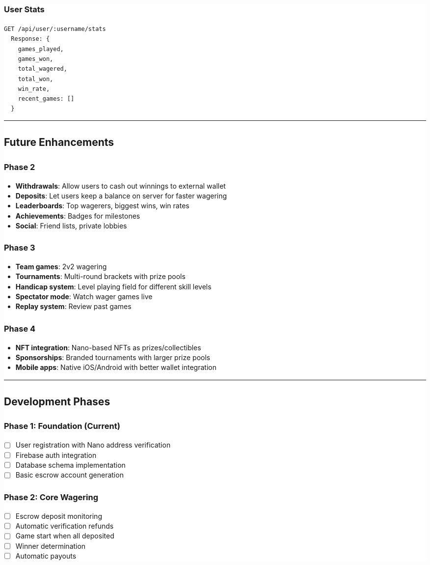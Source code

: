 ### User Stats
```
GET /api/user/:username/stats
  Response: {
    games_played,
    games_won,
    total_wagered,
    total_won,
    win_rate,
    recent_games: []
  }
```

---

## Future Enhancements

### Phase 2
- **Withdrawals**: Allow users to cash out winnings to external wallet
- **Deposits**: Let users keep a balance on server for faster wagering
- **Leaderboards**: Top wagerers, biggest wins, win rates
- **Achievements**: Badges for milestones
- **Social**: Friend lists, private lobbies

### Phase 3
- **Team games**: 2v2 wagering
- **Tournaments**: Multi-round brackets with prize pools
- **Handicap system**: Level playing field for different skill levels
- **Spectator mode**: Watch wager games live
- **Replay system**: Review past games

### Phase 4
- **NFT integration**: Nano-based NFTs as prizes/collectibles
- **Sponsorships**: Branded tournaments with larger prize pools
- **Mobile apps**: Native iOS/Android with better wallet integration

---

## Development Phases

### Phase 1: Foundation (Current)
- [ ] User registration with Nano address verification
- [ ] Firebase auth integration
- [ ] Database schema implementation
- [ ] Basic escrow account generation

### Phase 2: Core Wagering
- [ ] Escrow deposit monitoring
- [ ] Automatic verification refunds
- [ ] Game start when all deposited
- [ ] Winner determination
- [ ] Automatic payouts
